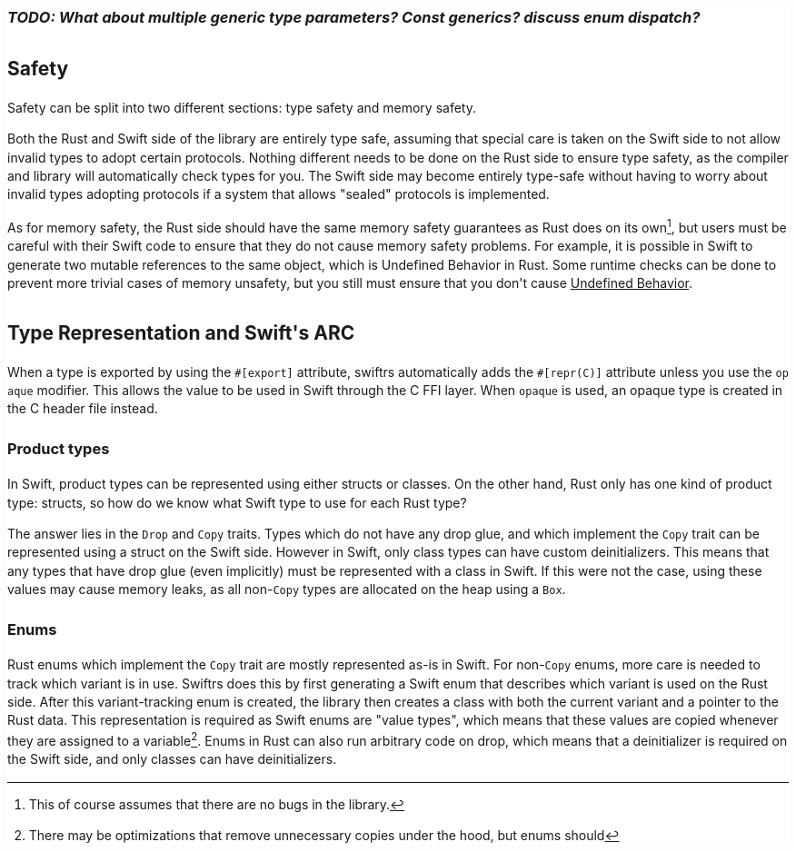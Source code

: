 ### ***TODO: What about multiple generic type parameters? Const generics? discuss enum dispatch?***

## Safety

Safety can be split into two different sections: type safety and memory safety.

Both the Rust and Swift side of the library are entirely type safe, assuming that special care is
taken on the Swift side to not allow invalid types to adopt certain protocols. Nothing different 
needs to be done on the Rust side to ensure type safety, as the compiler and library will 
automatically check types for you. The Swift side may become entirely type-safe without having to 
worry about invalid types adopting protocols if a system that allows "sealed" protocols is 
implemented.

As for memory safety, the Rust side should have the same memory safety guarantees as Rust does on
its own[^1], but users must be careful with their Swift code to ensure that they do not cause memory
safety problems. For example, it is possible in Swift to generate two mutable references to the same
object, which is Undefined Behavior in Rust. Some runtime checks can be done to prevent more trivial
cases of memory unsafety, but you still must ensure that you don't cause [Undefined Behavior][ubrs].

[^1]: This of course assumes that there are no bugs in the library.

[ubrs]: https://doc.rust-lang.org/reference/behavior-considered-undefined.html

## Type Representation and Swift's ARC

When a type is exported by using the `#[export]` attribute, swiftrs automatically adds the 
`#[repr(C)]` attribute unless you use the `opaque` modifier. This allows the value to be used in
Swift through the C FFI layer. When `opaque` is used, an opaque type is created in the C header file
instead.

### Product types

In Swift, product types can be represented using either structs or classes. On the other hand, Rust
only has one kind of product type: structs, so how do we know what Swift type to use for each Rust
type?

The answer lies in the `Drop` and `Copy` traits. Types which do not have any drop glue, and which
implement the `Copy` trait can be represented using a struct on the Swift side. However in Swift, 
only class types can have custom deinitializers. This means that any types that have drop glue (even
implicitly) must be represented with a class in Swift. If this were not the case, using these values
may cause memory leaks, as all non-`Copy` types are allocated on the heap using a `Box`.

### Enums

Rust enums which implement the `Copy` trait are mostly represented as-is in Swift. For non-`Copy` 
enums, more care is needed to track which variant is in use. Swiftrs does this by first generating
a Swift enum that describes which variant is used on the Rust side. After this variant-tracking
enum is created, the library then creates a class with both the current variant and a pointer to the
Rust data. This representation is required as Swift enums are "value types", which means that
these values are copied whenever they are assigned to a variable[^2]. Enums in Rust can also run
arbitrary code on drop, which means that a deinitializer is required on the Swift side, and only
classes can have deinitializers.


[^2]: There may be optimizations that remove unnecessary copies under the hood, but enums should